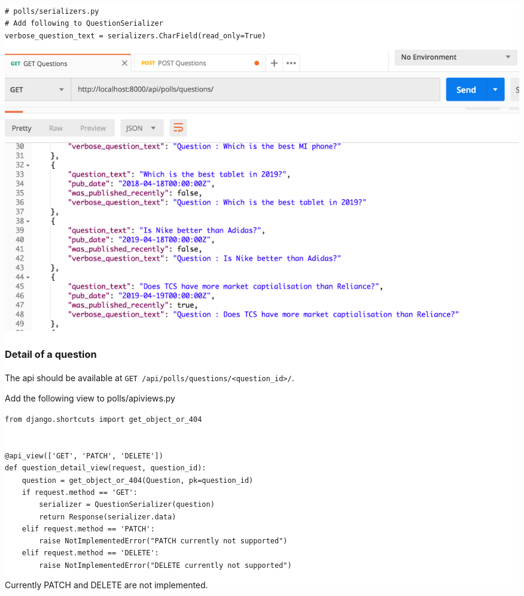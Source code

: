     # polls/serializers.py
    # Add following to QuestionSerializer
    verbose_question_text = serializers.CharField(read_only=True)

![](/assets/images/drf/question-derived-field-2.png)

### Detail of a question

The api should be available at `GET /api/polls/questions/<question_id>/`.

Add the following view to polls/apiviews.py

    from django.shortcuts import get_object_or_404


    @api_view(['GET', 'PATCH', 'DELETE'])
    def question_detail_view(request, question_id):
        question = get_object_or_404(Question, pk=question_id)
        if request.method == 'GET':
            serializer = QuestionSerializer(question)
            return Response(serializer.data)
        elif request.method == 'PATCH':
            raise NotImplementedError("PATCH currently not supported")
        elif request.method == 'DELETE':
            raise NotImplementedError("DELETE currently not supported")

Currently PATCH and DELETE are not implemented.
